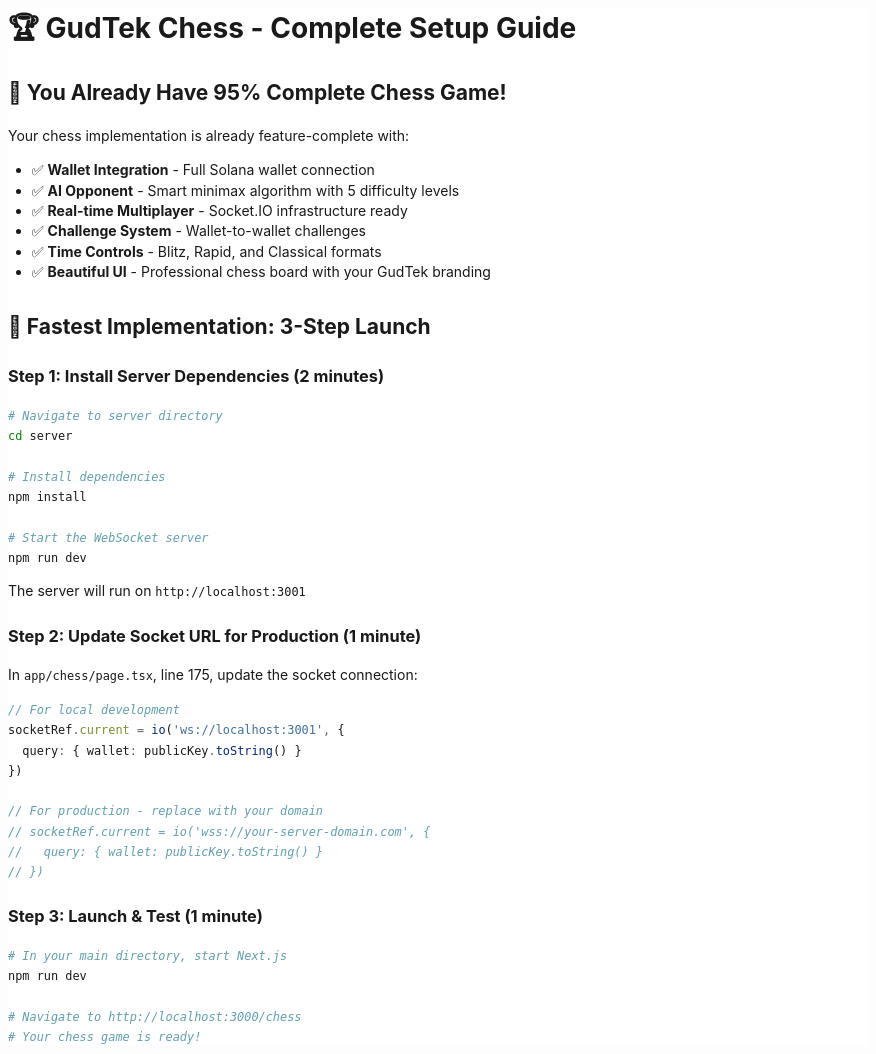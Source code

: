 # 🏆 GudTek Chess - Complete Setup Guide

## 🎯 You Already Have 95% Complete Chess Game!

Your chess implementation is already feature-complete with:
- ✅ **Wallet Integration** - Full Solana wallet connection
- ✅ **AI Opponent** - Smart minimax algorithm with 5 difficulty levels  
- ✅ **Real-time Multiplayer** - Socket.IO infrastructure ready
- ✅ **Challenge System** - Wallet-to-wallet challenges
- ✅ **Time Controls** - Blitz, Rapid, and Classical formats
- ✅ **Beautiful UI** - Professional chess board with your GudTek branding

## 🚀 Fastest Implementation: 3-Step Launch

### Step 1: Install Server Dependencies (2 minutes)

```bash
# Navigate to server directory
cd server

# Install dependencies
npm install

# Start the WebSocket server
npm run dev
```

The server will run on `http://localhost:3001`

### Step 2: Update Socket URL for Production (1 minute)

In `app/chess/page.tsx`, line 175, update the socket connection:

```typescript
// For local development
socketRef.current = io('ws://localhost:3001', {
  query: { wallet: publicKey.toString() }
})

// For production - replace with your domain
// socketRef.current = io('wss://your-server-domain.com', {
//   query: { wallet: publicKey.toString() }
// })
```

### Step 3: Launch & Test (1 minute)

```bash
# In your main directory, start Next.js
npm run dev

# Navigate to http://localhost:3000/chess
# Your chess game is ready!
```
